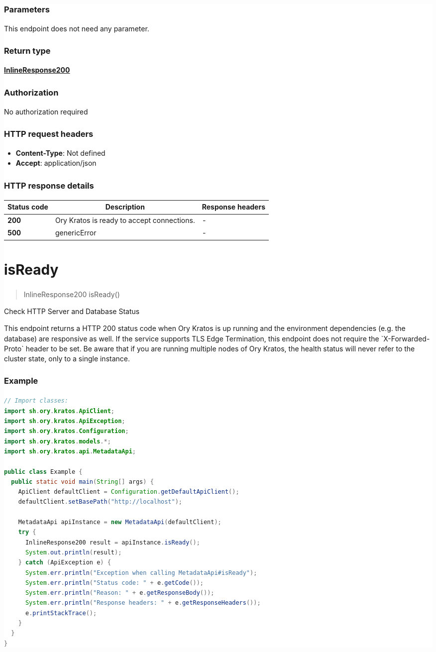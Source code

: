 ### Parameters
This endpoint does not need any parameter.

### Return type

[**InlineResponse200**](InlineResponse200.md)

### Authorization

No authorization required

### HTTP request headers

 - **Content-Type**: Not defined
 - **Accept**: application/json

### HTTP response details
| Status code | Description | Response headers |
|-------------|-------------|------------------|
**200** | Ory Kratos is ready to accept connections. |  -  |
**500** | genericError |  -  |

<a name="isReady"></a>
# **isReady**
> InlineResponse200 isReady()

Check HTTP Server and Database Status

This endpoint returns a HTTP 200 status code when Ory Kratos is up running and the environment dependencies (e.g. the database) are responsive as well.  If the service supports TLS Edge Termination, this endpoint does not require the &#x60;X-Forwarded-Proto&#x60; header to be set.  Be aware that if you are running multiple nodes of Ory Kratos, the health status will never refer to the cluster state, only to a single instance.

### Example
```java
// Import classes:
import sh.ory.kratos.ApiClient;
import sh.ory.kratos.ApiException;
import sh.ory.kratos.Configuration;
import sh.ory.kratos.models.*;
import sh.ory.kratos.api.MetadataApi;

public class Example {
  public static void main(String[] args) {
    ApiClient defaultClient = Configuration.getDefaultApiClient();
    defaultClient.setBasePath("http://localhost");

    MetadataApi apiInstance = new MetadataApi(defaultClient);
    try {
      InlineResponse200 result = apiInstance.isReady();
      System.out.println(result);
    } catch (ApiException e) {
      System.err.println("Exception when calling MetadataApi#isReady");
      System.err.println("Status code: " + e.getCode());
      System.err.println("Reason: " + e.getResponseBody());
      System.err.println("Response headers: " + e.getResponseHeaders());
      e.printStackTrace();
    }
  }
}
```
